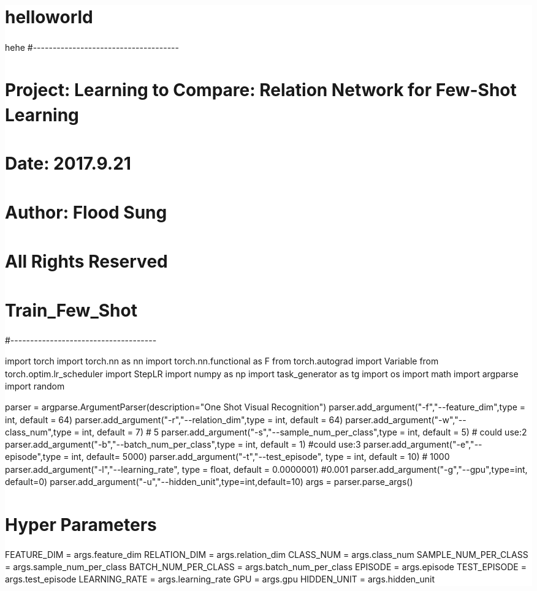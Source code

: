 # helloworld
hehe
#-------------------------------------
# Project: Learning to Compare: Relation Network for Few-Shot Learning
# Date: 2017.9.21
# Author: Flood Sung
# All Rights Reserved
# Train_Few_Shot
#-------------------------------------


import torch
import torch.nn as nn
import torch.nn.functional as F
from torch.autograd import Variable
from torch.optim.lr_scheduler import StepLR
import numpy as np
import task_generator as tg
import os
import math
import argparse
import random

parser = argparse.ArgumentParser(description="One Shot Visual Recognition")
parser.add_argument("-f","--feature_dim",type = int, default = 64)
parser.add_argument("-r","--relation_dim",type = int, default = 64)
parser.add_argument("-w","--class_num",type = int, default = 7)                        # 5 
parser.add_argument("-s","--sample_num_per_class",type = int, default = 5)             # could use:2
parser.add_argument("-b","--batch_num_per_class",type = int, default = 1)              #could use:3
parser.add_argument("-e","--episode",type = int, default= 5000)
parser.add_argument("-t","--test_episode", type = int, default = 10)                   # 1000
parser.add_argument("-l","--learning_rate", type = float, default = 0.0000001)            #0.001
parser.add_argument("-g","--gpu",type=int, default=0)
parser.add_argument("-u","--hidden_unit",type=int,default=10)
args = parser.parse_args()


# Hyper Parameters
FEATURE_DIM = args.feature_dim
RELATION_DIM = args.relation_dim
CLASS_NUM = args.class_num
SAMPLE_NUM_PER_CLASS = args.sample_num_per_class
BATCH_NUM_PER_CLASS = args.batch_num_per_class
EPISODE = args.episode
TEST_EPISODE = args.test_episode
LEARNING_RATE = args.learning_rate
GPU = args.gpu
HIDDEN_UNIT = args.hidden_unit
